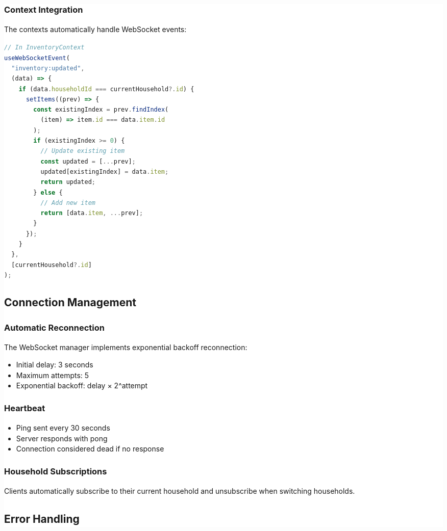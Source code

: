 ### Context Integration

The contexts automatically handle WebSocket events:

```typescript
// In InventoryContext
useWebSocketEvent(
  "inventory:updated",
  (data) => {
    if (data.householdId === currentHousehold?.id) {
      setItems((prev) => {
        const existingIndex = prev.findIndex(
          (item) => item.id === data.item.id
        );
        if (existingIndex >= 0) {
          // Update existing item
          const updated = [...prev];
          updated[existingIndex] = data.item;
          return updated;
        } else {
          // Add new item
          return [data.item, ...prev];
        }
      });
    }
  },
  [currentHousehold?.id]
);
```

## Connection Management

### Automatic Reconnection

The WebSocket manager implements exponential backoff reconnection:

- Initial delay: 3 seconds
- Maximum attempts: 5
- Exponential backoff: delay × 2^attempt

### Heartbeat

- Ping sent every 30 seconds
- Server responds with pong
- Connection considered dead if no response

### Household Subscriptions

Clients automatically subscribe to their current household and unsubscribe when switching households.

## Error Handling
